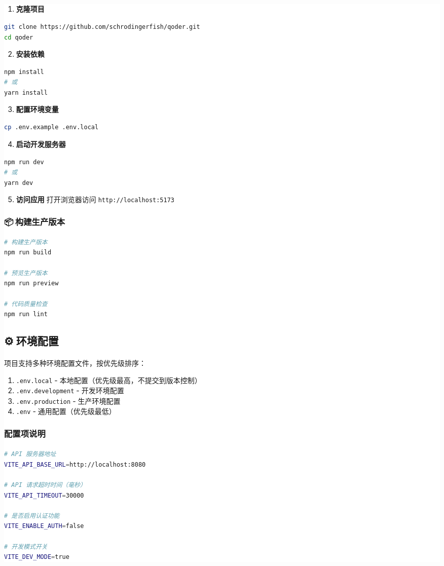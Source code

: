 1. **克隆项目**

```bash
git clone https://github.com/schrodingerfish/qoder.git
cd qoder
```

2. **安装依赖**

```bash
npm install
# 或
yarn install
```

3. **配置环境变量**

```bash
cp .env.example .env.local
```

4. **启动开发服务器**

```bash
npm run dev
# 或
yarn dev
```

5. **访问应用**
   打开浏览器访问 `http://localhost:5173`

### 📦 构建生产版本

```bash
# 构建生产版本
npm run build

# 预览生产版本
npm run preview

# 代码质量检查
npm run lint
```

## ⚙️ 环境配置

项目支持多种环境配置文件，按优先级排序：

1. `.env.local` - 本地配置（优先级最高，不提交到版本控制）
2. `.env.development` - 开发环境配置
3. `.env.production` - 生产环境配置
4. `.env` - 通用配置（优先级最低）

### 配置项说明

```bash
# API 服务器地址
VITE_API_BASE_URL=http://localhost:8080

# API 请求超时时间（毫秒）
VITE_API_TIMEOUT=30000

# 是否启用认证功能
VITE_ENABLE_AUTH=false

# 开发模式开关
VITE_DEV_MODE=true
```
